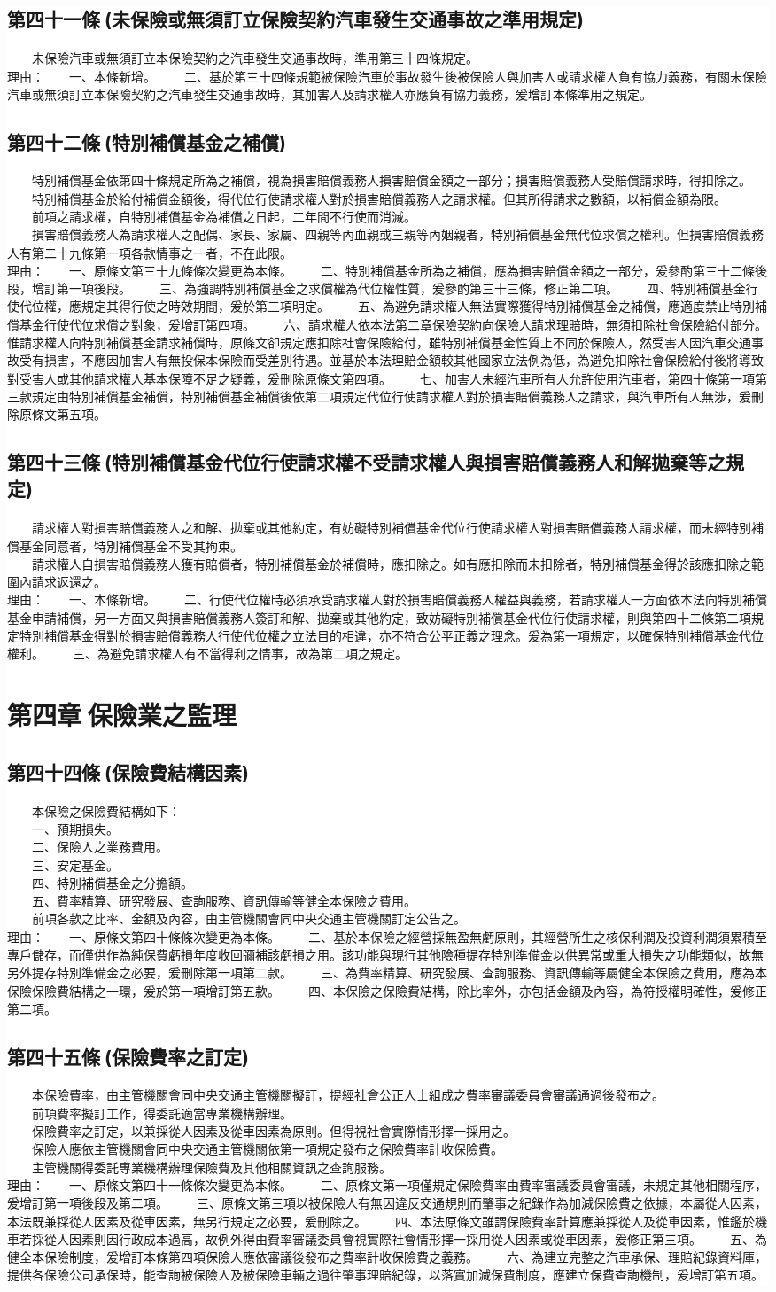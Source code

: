 第四十一條 (未保險或無須訂立保險契約汽車發生交通事故之準用規定)
---------------------------------------------------------------
　　未保險汽車或無須訂立本保險契約之汽車發生交通事故時，準用第三十四條規定。  
理由：　　一、本條新增。
　　二、基於第三十四條規範被保險汽車於事故發生後被保險人與加害人或請求權人負有協力義務，有關未保險汽車或無須訂立本保險契約之汽車發生交通事故時，其加害人及請求權人亦應負有協力義務，爰增訂本條準用之規定。

第四十二條 (特別補償基金之補償)
-------------------------------
　　特別補償基金依第四十條規定所為之補償，視為損害賠償義務人損害賠償金額之一部分；損害賠償義務人受賠償請求時，得扣除之。  
　　特別補償基金於給付補償金額後，得代位行使請求權人對於損害賠償義務人之請求權。但其所得請求之數額，以補償金額為限。  
　　前項之請求權，自特別補償基金為補償之日起，二年間不行使而消滅。  
　　損害賠償義務人為請求權人之配偶、家長、家屬、四親等內血親或三親等內姻親者，特別補償基金無代位求償之權利。但損害賠償義務人有第二十九條第一項各款情事之一者，不在此限。  
理由：　　一、原條文第三十九條條次變更為本條。
　　二、特別補償基金所為之補償，應為損害賠償金額之一部分，爰參酌第三十二條後段，增訂第一項後段。
　　三、為強調特別補償基金之求償權為代位權性質，爰參酌第三十三條，修正第二項。
　　四、特別補償基金行使代位權，應規定其得行使之時效期間，爰於第三項明定。
　　五、為避免請求權人無法實際獲得特別補償基金之補償，應適度禁止特別補償基金行使代位求償之對象，爰增訂第四項。
　　六、請求權人依本法第二章保險契約向保險人請求理賠時，無須扣除社會保險給付部分。惟請求權人向特別補償基金請求補償時，原條文卻規定應扣除社會保險給付，雖特別補償基金性質上不同於保險人，然受害人因汽車交通事故受有損害，不應因加害人有無投保本保險而受差別待遇。並基於本法理賠金額較其他國家立法例為低，為避免扣除社會保險給付後將導致對受害人或其他請求權人基本保障不足之疑義，爰刪除原條文第四項。
　　七、加害人未經汽車所有人允許使用汽車者，第四十條第一項第三款規定由特別補償基金補償，特別補償基金補償後依第二項規定代位行使請求權人對於損害賠償義務人之請求，與汽車所有人無涉，爰刪除原條文第五項。

第四十三條 (特別補償基金代位行使請求權不受請求權人與損害賠償義務人和解拋棄等之規定)
-----------------------------------------------------------------------------------
　　請求權人對損害賠償義務人之和解、拋棄或其他約定，有妨礙特別補償基金代位行使請求權人對損害賠償義務人請求權，而未經特別補償基金同意者，特別補償基金不受其拘束。  
　　請求權人自損害賠償義務人獲有賠償者，特別補償基金於補償時，應扣除之。如有應扣除而未扣除者，特別補償基金得於該應扣除之範圍內請求返還之。  
理由：　　一、本條新增。
　　二、行使代位權時必須承受請求權人對於損害賠償義務人權益與義務，若請求權人一方面依本法向特別補償基金申請補償，另一方面又與損害賠償義務人簽訂和解、拋棄或其他約定，致妨礙特別補償基金代位行使請求權，則與第四十二條第二項規定特別補償基金得對於損害賠償義務人行使代位權之立法目的相違，亦不符合公平正義之理念。爰為第一項規定，以確保特別補償基金代位權利。
　　三、為避免請求權人有不當得利之情事，故為第二項之規定。

第四章  保險業之監理
====================
第四十四條 (保險費結構因素)
---------------------------
　　本保險之保險費結構如下：  
　　一、預期損失。  
　　二、保險人之業務費用。  
　　三、安定基金。  
　　四、特別補償基金之分擔額。  
　　五、費率精算、研究發展、查詢服務、資訊傳輸等健全本保險之費用。  
　　前項各款之比率、金額及內容，由主管機關會同中央交通主管機關訂定公告之。  
理由：　　一、原條文第四十條條次變更為本條。
　　二、基於本保險之經營採無盈無虧原則，其經營所生之核保利潤及投資利潤須累積至專戶儲存，而僅供作為純保費虧損年度收回彌補該虧損之用。該功能與現行其他險種提存特別準備金以供異常或重大損失之功能類似，故無另外提存特別準備金之必要，爰刪除第一項第二款。
　　三、為費率精算、研究發展、查詢服務、資訊傳輸等屬健全本保險之費用，應為本保險保險費結構之一環，爰於第一項增訂第五款。
　　四、本保險之保險費結構，除比率外，亦包括金額及內容，為符授權明確性，爰修正第二項。

第四十五條 (保險費率之訂定)
---------------------------
　　本保險費率，由主管機關會同中央交通主管機關擬訂，提經社會公正人士組成之費率審議委員會審議通過後發布之。  
　　前項費率擬訂工作，得委託適當專業機構辦理。  
　　保險費率之訂定，以兼採從人因素及從車因素為原則。但得視社會實際情形擇一採用之。  
　　保險人應依主管機關會同中央交通主管機關依第一項規定發布之保險費率計收保險費。  
　　主管機關得委託專業機構辦理保險費及其他相關資訊之查詢服務。  
理由：　　一、原條文第四十一條條次變更為本條。
　　二、原條文第一項僅規定保險費率由費率審議委員會審議，未規定其他相關程序，爰增訂第一項後段及第二項。
　　三、原條文第三項以被保險人有無因違反交通規則而肇事之紀錄作為加減保險費之依據，本屬從人因素，本法既兼採從人因素及從車因素，無另行規定之必要，爰刪除之。
　　四、本法原條文雖謂保險費率計算應兼採從人及從車因素，惟鑑於機車若採從人因素則因行政成本過高，故例外得由費率審議委員會視實際社會情形擇一採用從人因素或從車因素，爰修正第三項。
　　五、為健全本保險制度，爰增訂本條第四項保險人應依審議後發布之費率計收保險費之義務。
　　六、為建立完整之汽車承保、理賠紀錄資料庫，提供各保險公司承保時，能查詢被保險人及被保險車輛之過往肇事理賠紀錄，以落實加減保費制度，應建立保費查詢機制，爰增訂第五項。
